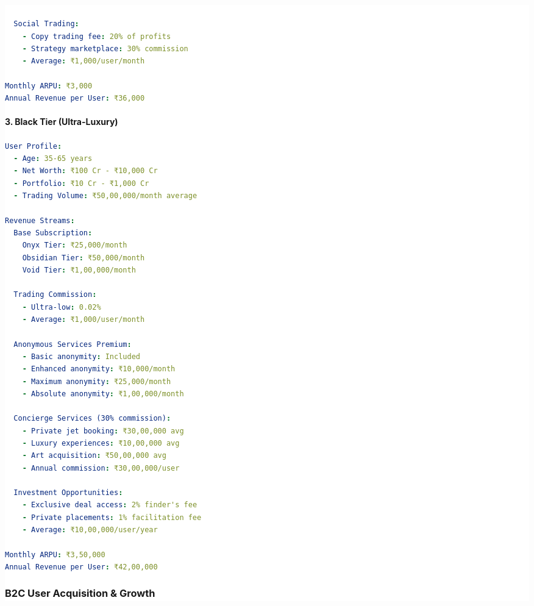 ```yaml
    
  Social Trading:
    - Copy trading fee: 20% of profits
    - Strategy marketplace: 30% commission
    - Average: ₹1,000/user/month
    
Monthly ARPU: ₹3,000
Annual Revenue per User: ₹36,000
```

#### **3. Black Tier (Ultra-Luxury)**

```yaml
User Profile:
  - Age: 35-65 years
  - Net Worth: ₹100 Cr - ₹10,000 Cr
  - Portfolio: ₹10 Cr - ₹1,000 Cr
  - Trading Volume: ₹50,00,000/month average
  
Revenue Streams:
  Base Subscription:
    Onyx Tier: ₹25,000/month
    Obsidian Tier: ₹50,000/month
    Void Tier: ₹1,00,000/month
    
  Trading Commission:
    - Ultra-low: 0.02%
    - Average: ₹1,000/user/month
    
  Anonymous Services Premium:
    - Basic anonymity: Included
    - Enhanced anonymity: ₹10,000/month
    - Maximum anonymity: ₹25,000/month
    - Absolute anonymity: ₹1,00,000/month
    
  Concierge Services (30% commission):
    - Private jet booking: ₹30,00,000 avg
    - Luxury experiences: ₹10,00,000 avg
    - Art acquisition: ₹50,00,000 avg
    - Annual commission: ₹30,00,000/user
    
  Investment Opportunities:
    - Exclusive deal access: 2% finder's fee
    - Private placements: 1% facilitation fee
    - Average: ₹10,00,000/user/year
    
Monthly ARPU: ₹3,50,000
Annual Revenue per User: ₹42,00,000
```

### **B2C User Acquisition & Growth**
